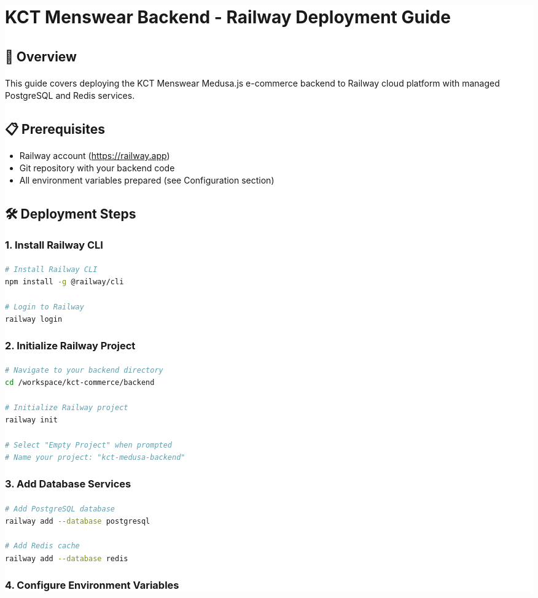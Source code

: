 # KCT Menswear Backend - Railway Deployment Guide

## 🚀 Overview

This guide covers deploying the KCT Menswear Medusa.js e-commerce backend to Railway cloud platform with managed PostgreSQL and Redis services.

## 📋 Prerequisites

- Railway account (https://railway.app)
- Git repository with your backend code
- All environment variables prepared (see Configuration section)

## 🛠️ Deployment Steps

### 1. Install Railway CLI

```bash
# Install Railway CLI
npm install -g @railway/cli

# Login to Railway
railway login
```

### 2. Initialize Railway Project

```bash
# Navigate to your backend directory
cd /workspace/kct-commerce/backend

# Initialize Railway project
railway init

# Select "Empty Project" when prompted
# Name your project: "kct-medusa-backend"
```

### 3. Add Database Services

```bash
# Add PostgreSQL database
railway add --database postgresql

# Add Redis cache
railway add --database redis
```

### 4. Configure Environment Variables
